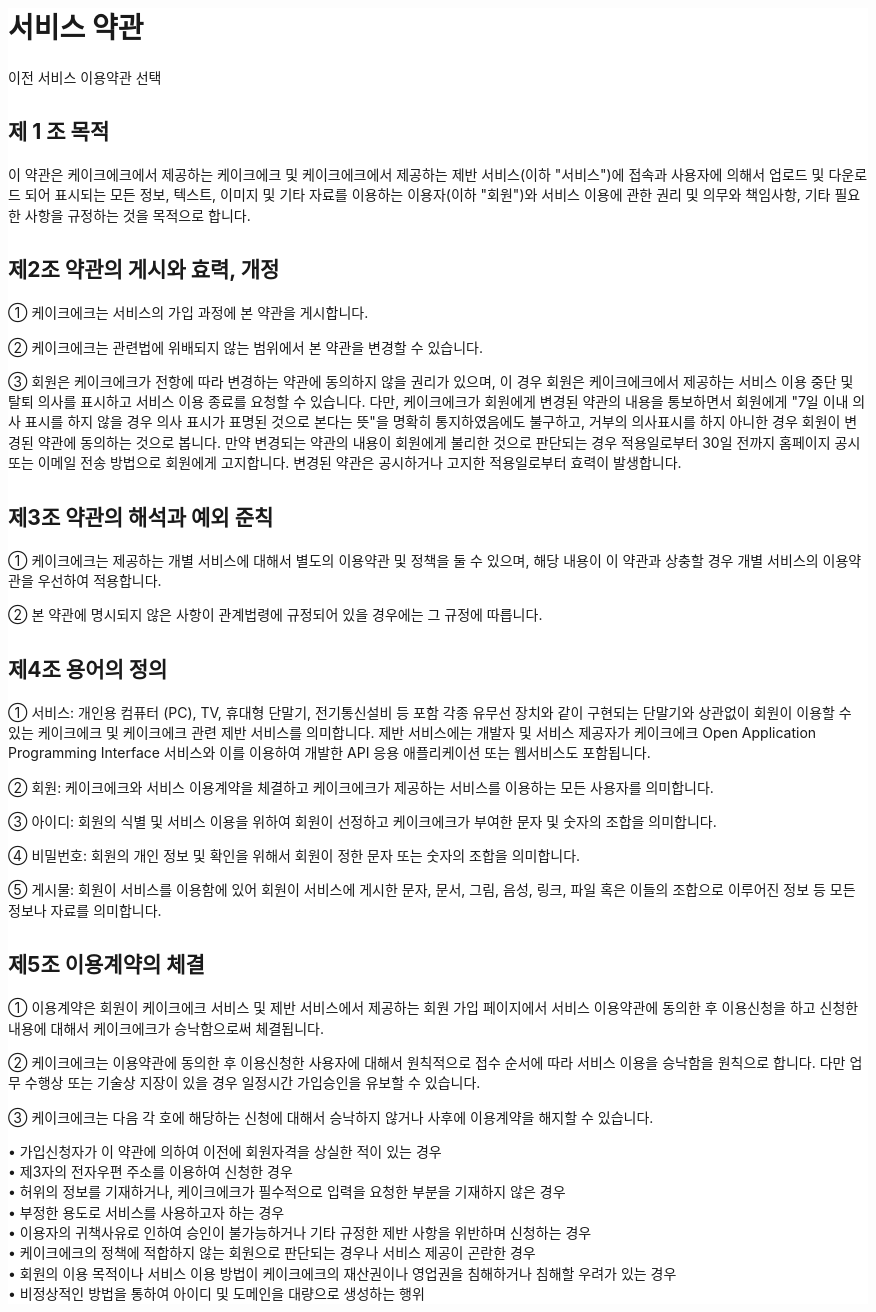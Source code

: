 # 서비스 약관

이전 서비스 이용약관 선택

## 제 1 조 목적

이 약관은 케이크에크에서 제공하는 케이크에크 및 케이크에크에서 제공하는 제반 서비스(이하 "서비스")에 접속과 사용자에 의해서 업로드 및 다운로드 되어 표시되는 모든 정보, 텍스트, 이미지 및 기타 자료를 이용하는 이용자(이하 "회원")와 서비스 이용에 관한 권리 및 의무와 책임사항, 기타 필요한 사항을 규정하는 것을 목적으로 합니다.

## 제2조 약관의 게시와 효력, 개정

① 케이크에크는 서비스의 가입 과정에 본 약관을 게시합니다.

② 케이크에크는 관련법에 위배되지 않는 범위에서 본 약관을 변경할 수 있습니다.

③ 회원은 케이크에크가 전항에 따라 변경하는 약관에 동의하지 않을 권리가 있으며, 이 경우 회원은 케이크에크에서 제공하는 서비스 이용 중단 및 탈퇴 의사를 표시하고 서비스 이용 종료를 요청할 수 있습니다. 다만, 케이크에크가 회원에게 변경된 약관의 내용을 통보하면서 회원에게 "7일 이내 의사 표시를 하지 않을 경우 의사 표시가 표명된 것으로 본다는 뜻"을 명확히 통지하였음에도 불구하고, 거부의 의사표시를 하지 아니한 경우 회원이 변경된 약관에 동의하는 것으로 봅니다. 만약 변경되는 약관의 내용이 회원에게 불리한 것으로 판단되는 경우 적용일로부터 30일 전까지 홈페이지 공시 또는 이메일 전송 방법으로 회원에게 고지합니다. 변경된 약관은 공시하거나 고지한 적용일로부터 효력이 발생합니다.

## 제3조 약관의 해석과 예외 준칙

① 케이크에크는 제공하는 개별 서비스에 대해서 별도의 이용약관 및 정책을 둘 수 있으며, 해당 내용이 이 약관과 상충할 경우 개별 서비스의 이용약관을 우선하여 적용합니다.

② 본 약관에 명시되지 않은 사항이 관계법령에 규정되어 있을 경우에는 그 규정에 따릅니다.

## 제4조 용어의 정의

① 서비스: 개인용 컴퓨터 (PC), TV, 휴대형 단말기, 전기통신설비 등 포함 각종 유무선 장치와 같이 구현되는 단말기와 상관없이 회원이 이용할 수 있는 케이크에크 및 케이크에크 관련 제반 서비스를 의미합니다. 제반 서비스에는 개발자 및 서비스 제공자가 케이크에크 Open Application Programming Interface 서비스와 이를 이용하여 개발한 API 응용 애플리케이션 또는 웹서비스도 포함됩니다.

② 회원: 케이크에크와 서비스 이용계약을 체결하고 케이크에크가 제공하는 서비스를 이용하는 모든 사용자를 의미합니다.

③ 아이디: 회원의 식별 및 서비스 이용을 위하여 회원이 선정하고 케이크에크가 부여한 문자 및 숫자의 조합을 의미합니다.

④ 비밀번호: 회원의 개인 정보 및 확인을 위해서 회원이 정한 문자 또는 숫자의 조합을 의미합니다.

⑤ 게시물: 회원이 서비스를 이용함에 있어 회원이 서비스에 게시한 문자, 문서, 그림, 음성, 링크, 파일 혹은 이들의 조합으로 이루어진 정보 등 모든 정보나 자료를 의미합니다.

## 제5조 이용계약의 체결

① 이용계약은 회원이 케이크에크 서비스 및 제반 서비스에서 제공하는 회원 가입 페이지에서 서비스 이용약관에 동의한 후 이용신청을 하고 신청한 내용에 대해서 케이크에크가 승낙함으로써 체결됩니다.

② 케이크에크는 이용약관에 동의한 후 이용신청한 사용자에 대해서 원칙적으로 접수 순서에 따라 서비스 이용을 승낙함을 원칙으로 합니다. 다만 업무 수행상 또는 기술상 지장이 있을 경우 일정시간 가입승인을 유보할 수 있습니다.

③ 케이크에크는 다음 각 호에 해당하는 신청에 대해서 승낙하지 않거나 사후에 이용계약을 해지할 수 있습니다.

• 가입신청자가 이 약관에 의하여 이전에 회원자격을 상실한 적이 있는 경우  
• 제3자의 전자우편 주소를 이용하여 신청한 경우  
• 허위의 정보를 기재하거나, 케이크에크가 필수적으로 입력을 요청한 부분을 기재하지 않은 경우  
• 부정한 용도로 서비스를 사용하고자 하는 경우  
• 이용자의 귀책사유로 인하여 승인이 불가능하거나 기타 규정한 제반 사항을 위반하며 신청하는 경우  
• 케이크에크의 정책에 적합하지 않는 회원으로 판단되는 경우나 서비스 제공이 곤란한 경우  
• 회원의 이용 목적이나 서비스 이용 방법이 케이크에크의 재산권이나 영업권을 침해하거나 침해할 우려가 있는 경우  
• 비정상적인 방법을 통하여 아이디 및 도메인을 대량으로 생성하는 행위
